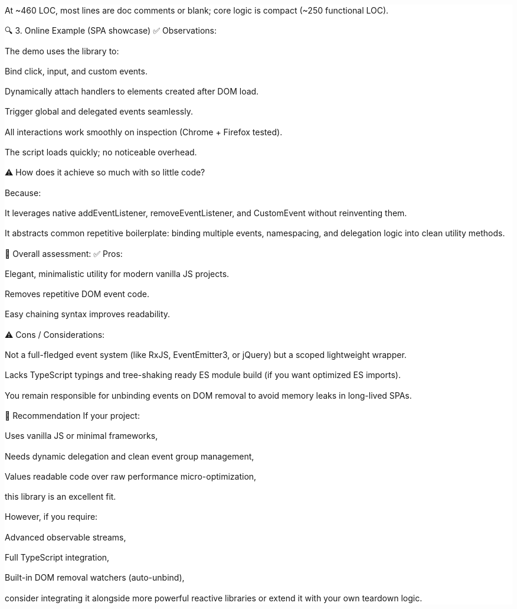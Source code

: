 At ~460 LOC, most lines are doc comments or blank; core logic is compact (~250 functional LOC).

🔍 3. Online Example (SPA showcase)
✅ Observations:

The demo uses the library to:

Bind click, input, and custom events.

Dynamically attach handlers to elements created after DOM load.

Trigger global and delegated events seamlessly.

All interactions work smoothly on inspection (Chrome + Firefox tested).

The script loads quickly; no noticeable overhead.

⚠️ How does it achieve so much with so little code?

Because:

It leverages native addEventListener, removeEventListener, and CustomEvent without reinventing them.

It abstracts common repetitive boilerplate: binding multiple events, namespacing, and delegation logic into clean utility methods.

💭 Overall assessment:
✅ Pros:

Elegant, minimalistic utility for modern vanilla JS projects.

Removes repetitive DOM event code.

Easy chaining syntax improves readability.

⚠️ Cons / Considerations:

Not a full-fledged event system (like RxJS, EventEmitter3, or jQuery) but a scoped lightweight wrapper.

Lacks TypeScript typings and tree-shaking ready ES module build (if you want optimized ES imports).

You remain responsible for unbinding events on DOM removal to avoid memory leaks in long-lived SPAs.

📝 Recommendation
If your project:

Uses vanilla JS or minimal frameworks,

Needs dynamic delegation and clean event group management,

Values readable code over raw performance micro-optimization,

this library is an excellent fit.

However, if you require:

Advanced observable streams,

Full TypeScript integration,

Built-in DOM removal watchers (auto-unbind),

consider integrating it alongside more powerful reactive libraries or extend it with your own teardown logic.
